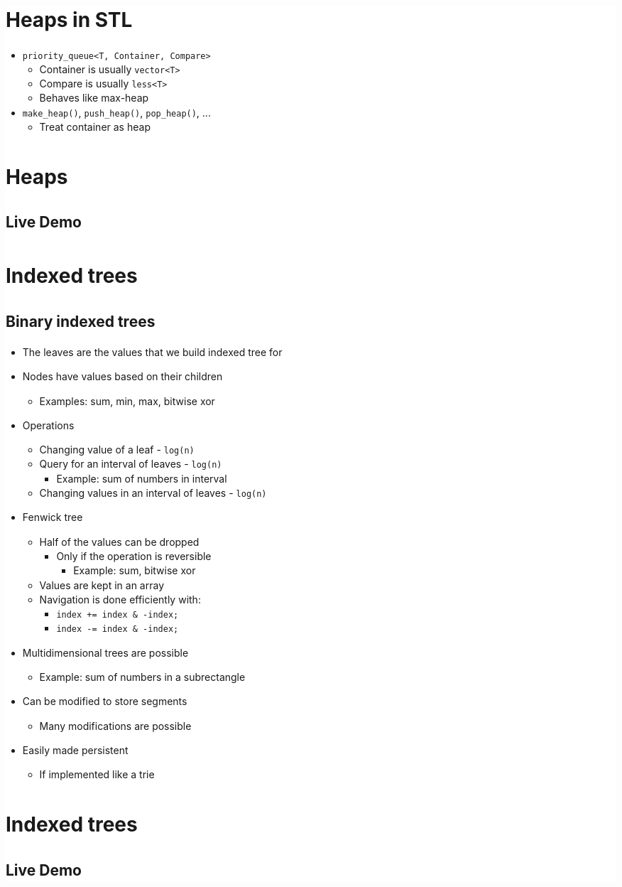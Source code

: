 
# Heaps in STL
- `priority_queue<T, Container, Compare>`
  - Container is usually `vector<T>`
  - Compare is usually `less<T>`
  - Behaves like max-heap
- `make_heap()`, `push_heap()`, `pop_heap()`, ...
  - Treat container as heap


# Heaps
## Live Demo



# Indexed trees
## Binary indexed trees



- The leaves are the values that we build indexed tree for
- Nodes have values based on their children
  - Examples: sum, min, max, bitwise xor
- Operations
  - Changing value of a leaf - `log(n)`
  - Query for an interval of leaves - `log(n)`
    - Example: sum of numbers in interval
  - Changing values in an interval of leaves - `log(n)`



- Fenwick tree
  - Half of the values can be dropped
    - Only if the operation is reversible
      - Example: sum, bitwise xor
  - Values are kept in an array
  - Navigation is done efficiently with:
    - `index += index & -index;`
    - `index -= index & -index;`



- Multidimensional trees are possible
  - Example: sum of numbers in a subrectangle
- Can be modified to store segments
  - Many modifications are possible
- Easily made persistent
  - If implemented like a trie
 

# Indexed trees
## Live Demo

